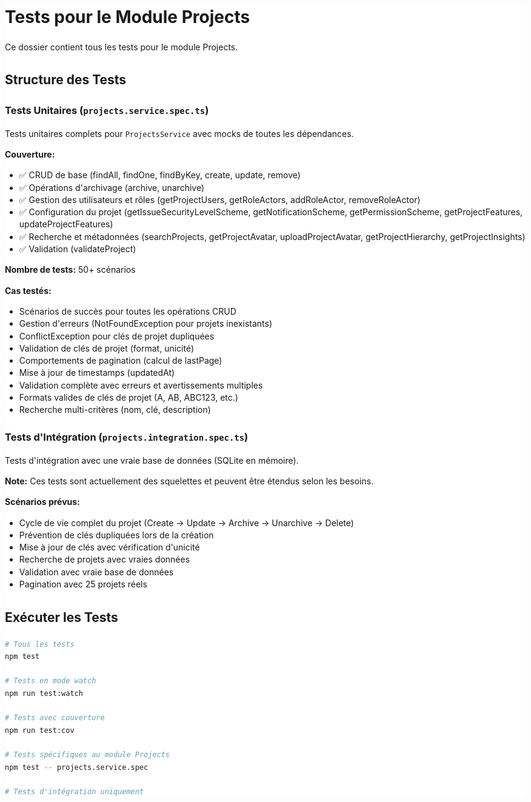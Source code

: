# Tests pour le Module Projects

Ce dossier contient tous les tests pour le module Projects.

## Structure des Tests

### Tests Unitaires (`projects.service.spec.ts`)

Tests unitaires complets pour `ProjectsService` avec mocks de toutes les dépendances.

**Couverture:**
- ✅ CRUD de base (findAll, findOne, findByKey, create, update, remove)
- ✅ Opérations d'archivage (archive, unarchive)
- ✅ Gestion des utilisateurs et rôles (getProjectUsers, getRoleActors, addRoleActor, removeRoleActor)
- ✅ Configuration du projet (getIssueSecurityLevelScheme, getNotificationScheme, getPermissionScheme, getProjectFeatures, updateProjectFeatures)
- ✅ Recherche et métadonnées (searchProjects, getProjectAvatar, uploadProjectAvatar, getProjectHierarchy, getProjectInsights)
- ✅ Validation (validateProject)

**Nombre de tests:** 50+ scénarios

**Cas testés:**
- Scénarios de succès pour toutes les opérations CRUD
- Gestion d'erreurs (NotFoundException pour projets inexistants)
- ConflictException pour clés de projet dupliquées
- Validation de clés de projet (format, unicité)
- Comportements de pagination (calcul de lastPage)
- Mise à jour de timestamps (updatedAt)
- Validation complète avec erreurs et avertissements multiples
- Formats valides de clés de projet (A, AB, ABC123, etc.)
- Recherche multi-critères (nom, clé, description)

### Tests d'Intégration (`projects.integration.spec.ts`)

Tests d'intégration avec une vraie base de données (SQLite en mémoire).

**Note:** Ces tests sont actuellement des squelettes et peuvent être étendus selon les besoins.

**Scénarios prévus:**
- Cycle de vie complet du projet (Create → Update → Archive → Unarchive → Delete)
- Prévention de clés dupliquées lors de la création
- Mise à jour de clés avec vérification d'unicité
- Recherche de projets avec vraies données
- Validation avec vraie base de données
- Pagination avec 25 projets réels

## Exécuter les Tests

```bash
# Tous les tests
npm test

# Tests en mode watch
npm run test:watch

# Tests avec couverture
npm run test:cov

# Tests spécifiques au module Projects
npm test -- projects.service.spec

# Tests d'intégration uniquement
```